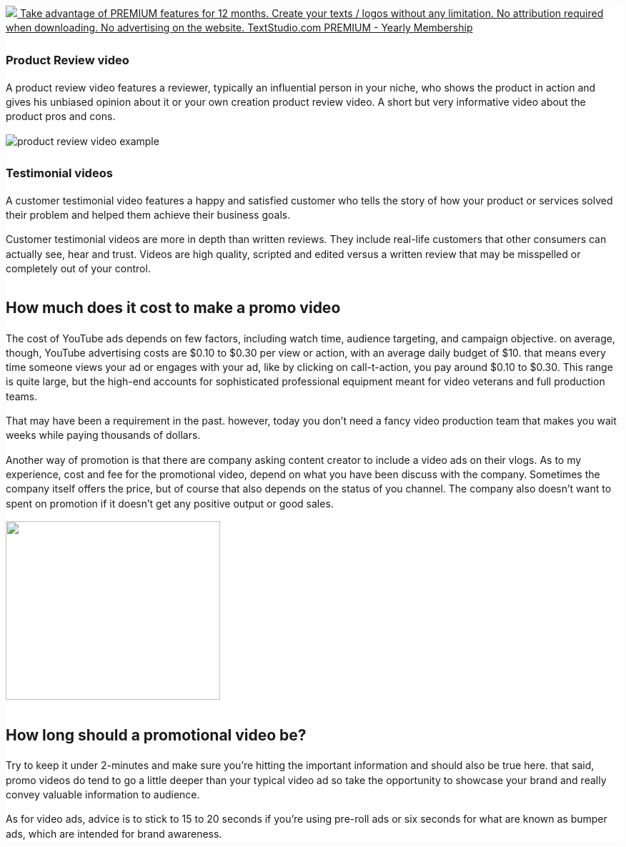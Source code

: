 
<a href="https://secure.textstudio.com/order/checkout.php?PRODS=35633309&QTY=1&AFFILIATE=108875&CART=1"> <img src="https://secure.avangate.com/images/merchant/d6eb8222c9718486bdabce8b897380f7/products/3_premium-icon.png" border="0"> Take advantage of PREMIUM features for 12 months. 
Create your texts / logos without any limitation. 
No attribution required when downloading. 
No advertising on the website. 
 TextStudio.com  PREMIUM - Yearly Membership</a>

### Product Review video

A product review video features a reviewer, typically an influential person in your niche, who shows the product in action and gives his unbiased opinion about it or your own creation product review video. A short but very informative video about the product pros and cons.

![product review video example](https://images.wondershare.com/filmora/article-images/2022/07/product-review-video-example.jpg)

### Testimonial videos

A customer testimonial video features a happy and satisfied customer who tells the story of how your product or services solved their problem and helped them achieve their business goals.

Customer testimonial videos are more in depth than written reviews. They include real-life customers that other consumers can actually see, hear and trust. Videos are high quality, scripted and edited versus a written review that may be misspelled or completely out of your control.

## How much does it cost to make a promo video

The cost of YouTube ads depends on few factors, including watch time, audience targeting, and campaign objective. on average, though, YouTube advertising costs are $0.10 to $0.30 per view or action, with an average daily budget of $10\. that means every time someone views your ad or engages with your ad, like by clicking on call-t-action, you pay around $0.10 to $0.30\. This range is quite large, but the high-end accounts for sophisticated professional equipment meant for video veterans and full production teams.

That may have been a requirement in the past. however, today you don’t need a fancy video production team that makes you wait weeks while paying thousands of dollars.

Another way of promotion is that there are company asking content creator to include a video ads on their vlogs. As to my experience, cost and fee for the promotional video, depend on what you have been discuss with the company. Sometimes the company itself offers the price, but of course that also depends on the status of you channel. The company also doesn’t want to spent on promotion if it doesn’t get any positive output or good sales.


<a href="https://united.elfm.net/c/5597632/748964/4704" target="_top" id="748964"><img src="//a.impactradius-go.com/display-ad/4704-748964" border="0" alt="" width="300" height="250"/></a><img height="0" width="0" src="https://united.elfm.net/i/5597632/748964/4704" style="position:absolute;visibility:hidden;" border="0" />

## How long should a promotional video be?

Try to keep it under 2-minutes and make sure you’re hitting the important information and should also be true here. that said, promo videos do tend to go a little deeper than your typical video ad so take the opportunity to showcase your brand and really convey valuable information to audience.

As for video ads, advice is to stick to 15 to 20 seconds if you’re using pre-roll ads or six seconds for what are known as bumper ads, which are intended for brand awareness.
